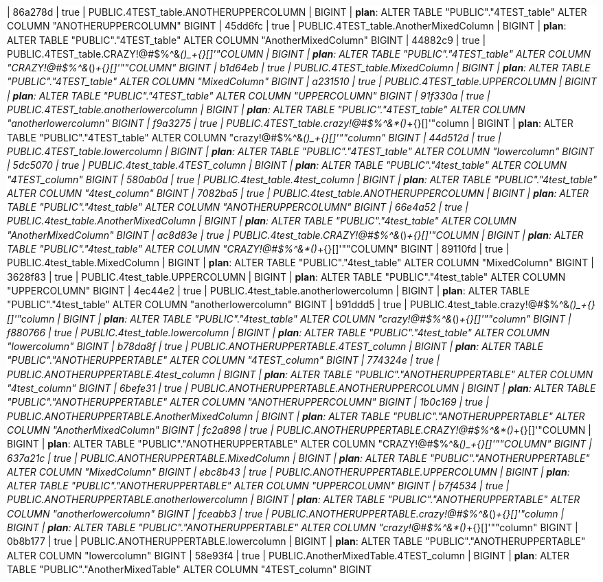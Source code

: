 | 86a278d     | true     | PUBLIC.4TEST_table.ANOTHERUPPERCOLUMN                                  | BIGINT      | **plan**: ALTER TABLE "PUBLIC"."4TEST_table" ALTER COLUMN "ANOTHERUPPERCOLUMN" BIGINT
| 45dd6fc     | true     | PUBLIC.4TEST_table.AnotherMixedColumn                                  | BIGINT      | **plan**: ALTER TABLE "PUBLIC"."4TEST_table" ALTER COLUMN "AnotherMixedColumn" BIGINT
| 44882c9     | true     | PUBLIC.4TEST_table.CRAZY!@#\$%^&*()_+{}[]'"COLUMN                      | BIGINT      | **plan**: ALTER TABLE "PUBLIC"."4TEST_table" ALTER COLUMN "CRAZY!@#\$%^&*()_+{}[]'""COLUMN" BIGINT
| b1d64eb     | true     | PUBLIC.4TEST_table.MixedColumn                                         | BIGINT      | **plan**: ALTER TABLE "PUBLIC"."4TEST_table" ALTER COLUMN "MixedColumn" BIGINT
| a231510     | true     | PUBLIC.4TEST_table.UPPERCOLUMN                                         | BIGINT      | **plan**: ALTER TABLE "PUBLIC"."4TEST_table" ALTER COLUMN "UPPERCOLUMN" BIGINT
| 91f330a     | true     | PUBLIC.4TEST_table.anotherlowercolumn                                  | BIGINT      | **plan**: ALTER TABLE "PUBLIC"."4TEST_table" ALTER COLUMN "anotherlowercolumn" BIGINT
| f9a3275     | true     | PUBLIC.4TEST_table.crazy!@#\$%^&*()_+{}[]'"column                      | BIGINT      | **plan**: ALTER TABLE "PUBLIC"."4TEST_table" ALTER COLUMN "crazy!@#\$%^&*()_+{}[]'""column" BIGINT
| 44d512d     | true     | PUBLIC.4TEST_table.lowercolumn                                         | BIGINT      | **plan**: ALTER TABLE "PUBLIC"."4TEST_table" ALTER COLUMN "lowercolumn" BIGINT
| 5dc5070     | true     | PUBLIC.4test_table.4TEST_column                                        | BIGINT      | **plan**: ALTER TABLE "PUBLIC"."4test_table" ALTER COLUMN "4TEST_column" BIGINT
| 580ab0d     | true     | PUBLIC.4test_table.4test_column                                        | BIGINT      | **plan**: ALTER TABLE "PUBLIC"."4test_table" ALTER COLUMN "4test_column" BIGINT
| 7082ba5     | true     | PUBLIC.4test_table.ANOTHERUPPERCOLUMN                                  | BIGINT      | **plan**: ALTER TABLE "PUBLIC"."4test_table" ALTER COLUMN "ANOTHERUPPERCOLUMN" BIGINT
| 66e4a52     | true     | PUBLIC.4test_table.AnotherMixedColumn                                  | BIGINT      | **plan**: ALTER TABLE "PUBLIC"."4test_table" ALTER COLUMN "AnotherMixedColumn" BIGINT
| ac8d83e     | true     | PUBLIC.4test_table.CRAZY!@#\$%^&*()_+{}[]'"COLUMN                      | BIGINT      | **plan**: ALTER TABLE "PUBLIC"."4test_table" ALTER COLUMN "CRAZY!@#\$%^&*()_+{}[]'""COLUMN" BIGINT
| 89110fd     | true     | PUBLIC.4test_table.MixedColumn                                         | BIGINT      | **plan**: ALTER TABLE "PUBLIC"."4test_table" ALTER COLUMN "MixedColumn" BIGINT
| 3628f83     | true     | PUBLIC.4test_table.UPPERCOLUMN                                         | BIGINT      | **plan**: ALTER TABLE "PUBLIC"."4test_table" ALTER COLUMN "UPPERCOLUMN" BIGINT
| 4ec44e2     | true     | PUBLIC.4test_table.anotherlowercolumn                                  | BIGINT      | **plan**: ALTER TABLE "PUBLIC"."4test_table" ALTER COLUMN "anotherlowercolumn" BIGINT
| b91ddd5     | true     | PUBLIC.4test_table.crazy!@#\$%^&*()_+{}[]'"column                      | BIGINT      | **plan**: ALTER TABLE "PUBLIC"."4test_table" ALTER COLUMN "crazy!@#\$%^&*()_+{}[]'""column" BIGINT
| f880766     | true     | PUBLIC.4test_table.lowercolumn                                         | BIGINT      | **plan**: ALTER TABLE "PUBLIC"."4test_table" ALTER COLUMN "lowercolumn" BIGINT
| b78da8f     | true     | PUBLIC.ANOTHERUPPERTABLE.4TEST_column                                  | BIGINT      | **plan**: ALTER TABLE "PUBLIC"."ANOTHERUPPERTABLE" ALTER COLUMN "4TEST_column" BIGINT
| 774324e     | true     | PUBLIC.ANOTHERUPPERTABLE.4test_column                                  | BIGINT      | **plan**: ALTER TABLE "PUBLIC"."ANOTHERUPPERTABLE" ALTER COLUMN "4test_column" BIGINT
| 6befe31     | true     | PUBLIC.ANOTHERUPPERTABLE.ANOTHERUPPERCOLUMN                            | BIGINT      | **plan**: ALTER TABLE "PUBLIC"."ANOTHERUPPERTABLE" ALTER COLUMN "ANOTHERUPPERCOLUMN" BIGINT
| 1b0c169     | true     | PUBLIC.ANOTHERUPPERTABLE.AnotherMixedColumn                            | BIGINT      | **plan**: ALTER TABLE "PUBLIC"."ANOTHERUPPERTABLE" ALTER COLUMN "AnotherMixedColumn" BIGINT
| fc2a898     | true     | PUBLIC.ANOTHERUPPERTABLE.CRAZY!@#\$%^&*()_+{}[]'"COLUMN                | BIGINT      | **plan**: ALTER TABLE "PUBLIC"."ANOTHERUPPERTABLE" ALTER COLUMN "CRAZY!@#\$%^&*()_+{}[]'""COLUMN" BIGINT
| 637a21c     | true     | PUBLIC.ANOTHERUPPERTABLE.MixedColumn                                   | BIGINT      | **plan**: ALTER TABLE "PUBLIC"."ANOTHERUPPERTABLE" ALTER COLUMN "MixedColumn" BIGINT
| ebc8b43     | true     | PUBLIC.ANOTHERUPPERTABLE.UPPERCOLUMN                                   | BIGINT      | **plan**: ALTER TABLE "PUBLIC"."ANOTHERUPPERTABLE" ALTER COLUMN "UPPERCOLUMN" BIGINT
| b7f4534     | true     | PUBLIC.ANOTHERUPPERTABLE.anotherlowercolumn                            | BIGINT      | **plan**: ALTER TABLE "PUBLIC"."ANOTHERUPPERTABLE" ALTER COLUMN "anotherlowercolumn" BIGINT
| fceabb3     | true     | PUBLIC.ANOTHERUPPERTABLE.crazy!@#\$%^&*()_+{}[]'"column                | BIGINT      | **plan**: ALTER TABLE "PUBLIC"."ANOTHERUPPERTABLE" ALTER COLUMN "crazy!@#\$%^&*()_+{}[]'""column" BIGINT
| 0b8b177     | true     | PUBLIC.ANOTHERUPPERTABLE.lowercolumn                                   | BIGINT      | **plan**: ALTER TABLE "PUBLIC"."ANOTHERUPPERTABLE" ALTER COLUMN "lowercolumn" BIGINT
| 58e93f4     | true     | PUBLIC.AnotherMixedTable.4TEST_column                                  | BIGINT      | **plan**: ALTER TABLE "PUBLIC"."AnotherMixedTable" ALTER COLUMN "4TEST_column" BIGINT
